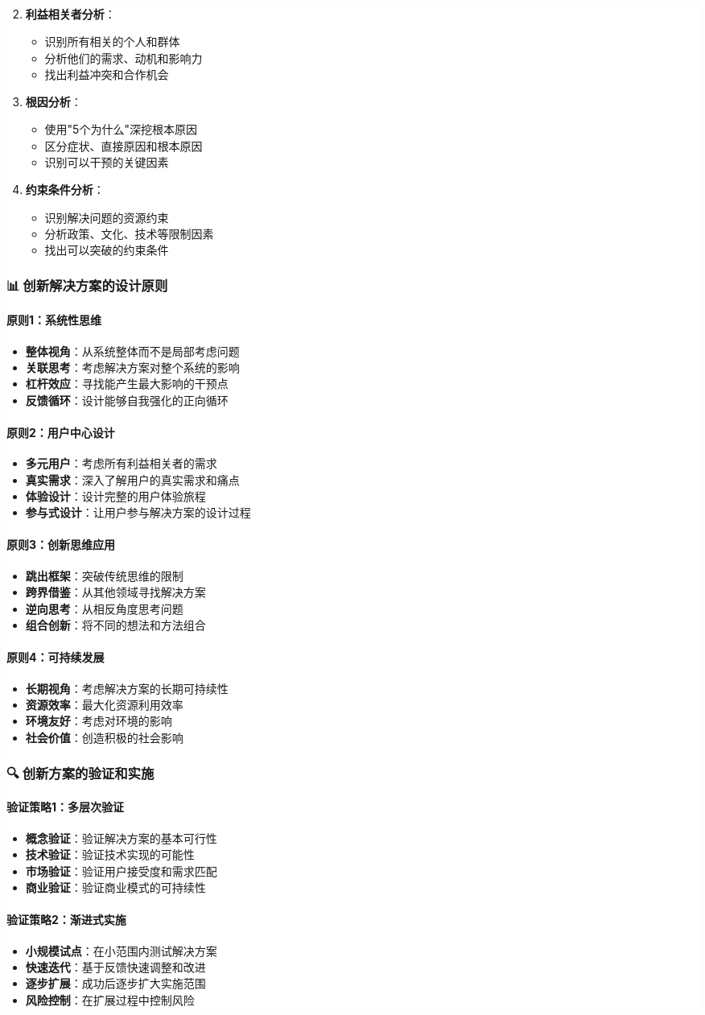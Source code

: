 2. **利益相关者分析**：
   - 识别所有相关的个人和群体
   - 分析他们的需求、动机和影响力
   - 找出利益冲突和合作机会

3. **根因分析**：
   - 使用"5个为什么"深挖根本原因
   - 区分症状、直接原因和根本原因
   - 识别可以干预的关键因素

4. **约束条件分析**：
   - 识别解决问题的资源约束
   - 分析政策、文化、技术等限制因素
   - 找出可以突破的约束条件

### 📊 创新解决方案的设计原则

#### **原则1：系统性思维**
- **整体视角**：从系统整体而不是局部考虑问题
- **关联思考**：考虑解决方案对整个系统的影响
- **杠杆效应**：寻找能产生最大影响的干预点
- **反馈循环**：设计能够自我强化的正向循环

#### **原则2：用户中心设计**
- **多元用户**：考虑所有利益相关者的需求
- **真实需求**：深入了解用户的真实需求和痛点
- **体验设计**：设计完整的用户体验旅程
- **参与式设计**：让用户参与解决方案的设计过程

#### **原则3：创新思维应用**
- **跳出框架**：突破传统思维的限制
- **跨界借鉴**：从其他领域寻找解决方案
- **逆向思考**：从相反角度思考问题
- **组合创新**：将不同的想法和方法组合

#### **原则4：可持续发展**
- **长期视角**：考虑解决方案的长期可持续性
- **资源效率**：最大化资源利用效率
- **环境友好**：考虑对环境的影响
- **社会价值**：创造积极的社会影响

### 🔍 创新方案的验证和实施

#### **验证策略1：多层次验证**
- **概念验证**：验证解决方案的基本可行性
- **技术验证**：验证技术实现的可能性
- **市场验证**：验证用户接受度和需求匹配
- **商业验证**：验证商业模式的可持续性

#### **验证策略2：渐进式实施**
- **小规模试点**：在小范围内测试解决方案
- **快速迭代**：基于反馈快速调整和改进
- **逐步扩展**：成功后逐步扩大实施范围
- **风险控制**：在扩展过程中控制风险
